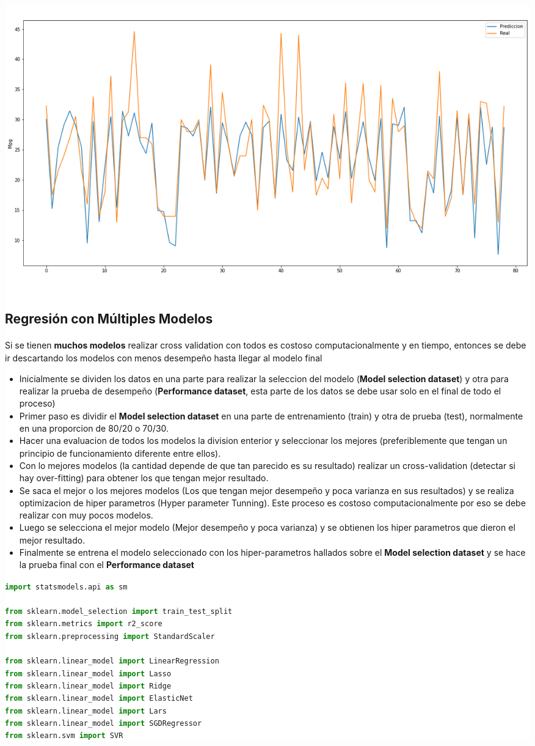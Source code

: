 
​    
![png](./7-Regresion-Python_56_0.png)
​    


## Regresión con Múltiples Modelos

Si se tienen **muchos modelos** realizar cross validation con todos es costoso computacionalmente y en tiempo, entonces se debe ir descartando los modelos con menos desempeño hasta llegar al modelo final
- Inicialmente se dividen los datos en una parte para realizar la seleccion del modelo (**Model selection dataset**) y otra para realizar la prueba de desempeño (**Performance dataset**, esta parte de los datos se debe usar solo en el final de todo el proceso)
- Primer paso es dividir el **Model selection dataset** en una parte de entrenamiento (train) y otra de prueba (test), normalmente en una proporcion de 80/20 o 70/30.
- Hacer una evaluacion de todos los modelos la division enterior y seleccionar los mejores (preferiblemente que tengan un principio de funcionamiento diferente entre ellos).
- Con lo mejores modelos (la cantidad depende de que tan parecido es su resultado) realizar un cross-validation (detectar si hay over-fitting) para obtener los que tengan mejor resultado.
- Se saca el mejor o los mejores modelos (Los que tengan mejor desempeño y poca varianza en sus resultados) y se realiza optimizacion de hiper parametros (Hyper parameter Tunning). Este proceso es costoso computacionalmente por eso se debe realizar con muy pocos modelos.
- Luego se selecciona el mejor modelo (Mejor desempeño y poca varianza) y se obtienen los hiper parametros que dieron el mejor resultado.
- Finalmente se entrena el modelo seleccionado con los hiper-parametros hallados sobre el **Model selection dataset** y se hace la prueba final con el **Performance dataset**



```python
import statsmodels.api as sm

from sklearn.model_selection import train_test_split
from sklearn.metrics import r2_score
from sklearn.preprocessing import StandardScaler

from sklearn.linear_model import LinearRegression
from sklearn.linear_model import Lasso
from sklearn.linear_model import Ridge
from sklearn.linear_model import ElasticNet
from sklearn.linear_model import Lars
from sklearn.linear_model import SGDRegressor
from sklearn.svm import SVR
```